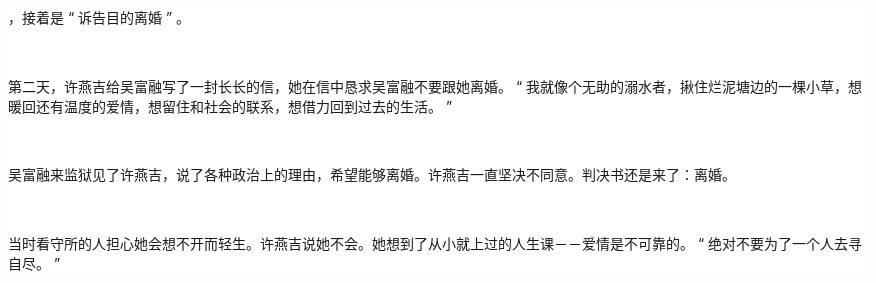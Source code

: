   <span class="s1">
   ，接着是
  </span>
  <span class="s2">
   “
  </span>
  <span class="s1">
   诉告目的离婚
  </span>
  <span class="s2">
   ”
  </span>
  <span class="s1">
   。
  </span>
 </p>
 <p class="p1">
  <span class="s1">
  </span>
  <br/>
 </p>
 <p class="p2">
  <span class="s1">
   第二天，许燕吉给吴富融写了一封长长的信，她在信中恳求吴富融不要跟她离婚。
  </span>
  <span class="s2">
   “
  </span>
  <span class="s1">
   我就像个无助的溺水者，揪住烂泥塘边的一棵小草，想暖回还有温度的爱情，想留住和社会的联系，想借力回到过去的生活。
  </span>
  <span class="s2">
   ”
  </span>
 </p>
 <p class="p1">
  <span class="s1">
  </span>
  <br/>
 </p>
 <p class="p2">
  <span class="s1">
   吴富融来监狱见了许燕吉，说了各种政治上的理由，希望能够离婚。许燕吉一直坚决不同意。判决书还是来了：离婚。
  </span>
 </p>
 <p class="p1">
  <span class="s1">
  </span>
  <br/>
 </p>
 <p class="p2">
  <span class="s1">
   当时看守所的人担心她会想不开而轻生。许燕吉说她不会。她想到了从小就上过的人生课－－爱情是不可靠的。
  </span>
  <span class="s2">
   “
  </span>
  <span class="s1">
   绝对不要为了一个人去寻自尽。
  </span>
  <span class="s2">
   ”
  </span>
 </p>
